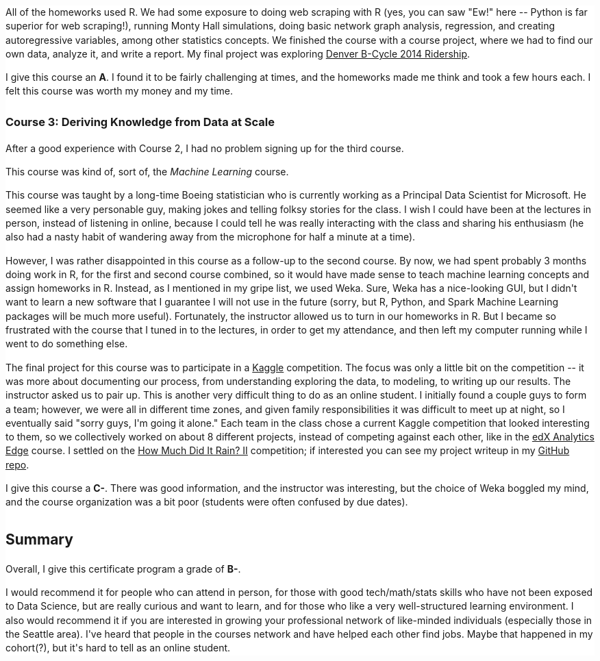 All of the homeworks used R.  We had some exposure to doing web scraping with R (yes, you can saw "Ew!" here -- Python is far superior for web scraping!), running Monty Hall simulations, doing basic network graph analysis, regression, and creating autoregressive variables, among other statistics concepts. We finished the course with a course project, where we had to find our own data, analyze it, and write a report.  My final project was exploring [Denver B-Cycle 2014 Ridership](https://github.com/tybyers/denver_bcycle). 

I give this course an **A**. I found it to be fairly challenging at times, and the homeworks made me think and took a few hours each. I felt this course was worth my money and my time.

### Course 3: Deriving Knowledge from Data at Scale 

After a good experience with Course 2, I had no problem signing up for the third course.  

This course was kind of, sort of, the *Machine Learning* course.

This course was taught by a long-time Boeing statistician who is currently working as a Principal Data Scientist for Microsoft. He seemed like a very personable guy, making jokes and telling folksy stories for the class.  I wish I could have been at the lectures in person, instead of listening in online, because I could tell he was really interacting with the class and sharing his enthusiasm (he also had a nasty habit of wandering away from the microphone for half a minute at a time).

However, I was rather disappointed in this course as a follow-up to the second course.  By now, we had spent probably 3 months doing work in R, for the first and second course combined, so it would have made sense to teach machine learning concepts and assign homeworks in R.  Instead, as I mentioned in my gripe list, we used Weka.  Sure, Weka has a nice-looking GUI, but I didn't want to learn a new software that I guarantee I will not use in the future (sorry, but R, Python, and Spark Machine Learning packages will be much more useful). Fortunately, the instructor allowed us to turn in our homeworks in R.  But I became so frustrated with the course that I tuned in to the lectures, in order to get my attendance, and then left my computer running while I went to do something else.

The final project for this course was to participate in a [Kaggle](http://www.kaggle.com) competition.  The focus was only a little bit on the competition -- it was more about documenting our process, from understanding exploring the data, to modeling, to writing up our results. The instructor asked us to pair up.  This is another very difficult thing to do as an online student. I initially found a couple guys to form a team; however, we were all in different time zones, and given family responsibilities it was difficult to meet up at night, so I eventually said "sorry guys, I'm going it alone."  Each team in the class chose a current Kaggle competition that looked interesting to them, so we collectively worked on about 8 different projects, instead of competing against each other, like in the [edX Analytics Edge](https://www.kaggle.com/c/15-071x-the-analytics-edge-competition-spring-2015) course.  I settled on the [How Much Did It Rain? II](https://www.kaggle.com/c/how-much-did-it-rain-ii) competition; if interested you can see my project writeup in my [GitHub repo](https://github.com/tybyers/kaggle_howmuchdiditrain).

I give this course a **C-**.  There was good information, and the instructor was interesting, but the choice of Weka boggled my mind, and the course organization was a bit poor (students were often confused by due dates).

## Summary

Overall, I give this certificate program a grade of **B-**.  

I would recommend it for people who can attend in person, for those with good tech/math/stats skills who have not been exposed to Data Science, but are really curious and want to learn, and for those who like a very well-structured learning environment.  I also would recommend it if you are interested in growing your professional network of like-minded individuals (especially those in the Seattle area).  I've heard that people in the courses network and have helped each other find jobs.  Maybe that happened in my cohort(?), but it's hard to tell as an online student.
